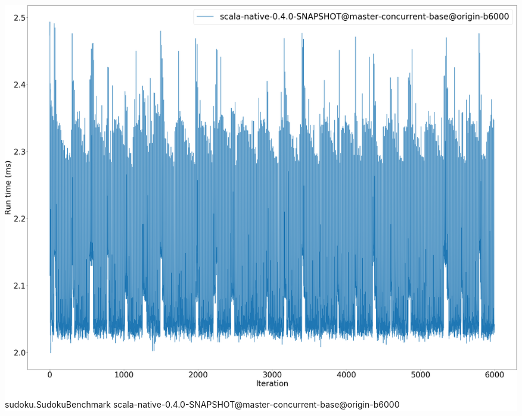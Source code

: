 ![sudoku.SudokuBenchmark run #3](example_run_full_3_sudoku.SudokuBenchmark.png)

sudoku.SudokuBenchmark scala-native-0.4.0-SNAPSHOT@master-concurrent-base@origin-b6000
